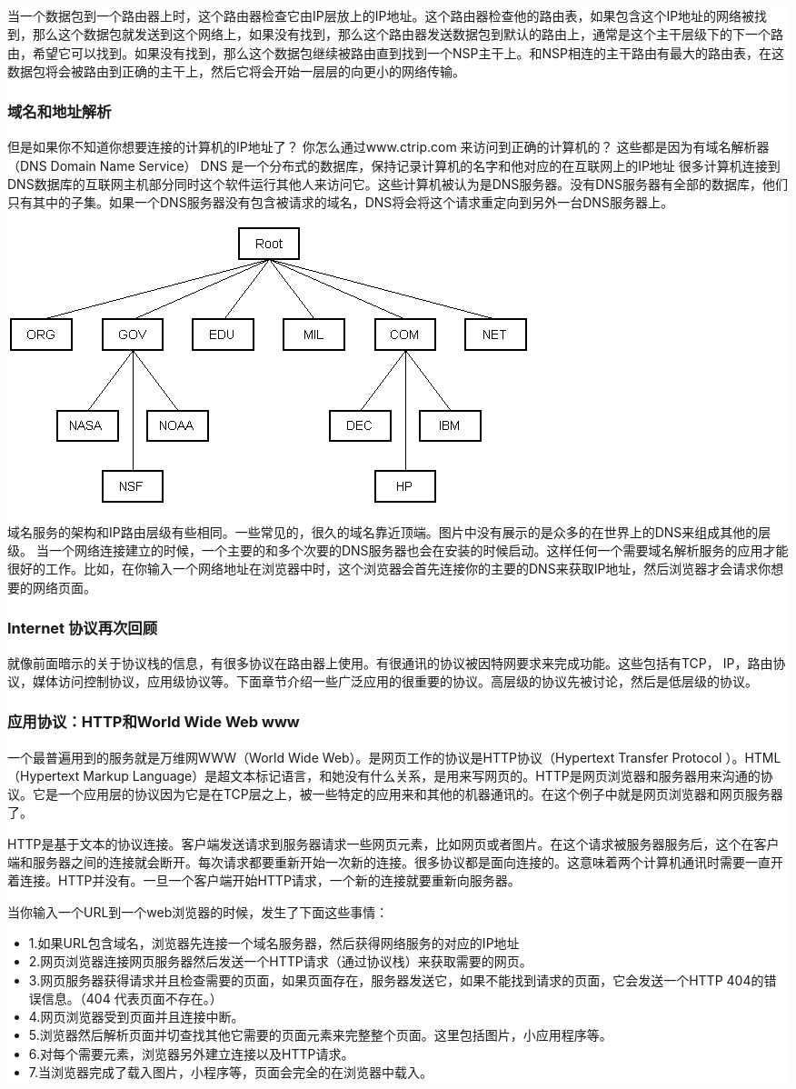 当一个数据包到一个路由器上时，这个路由器检查它由IP层放上的IP地址。这个路由器检查他的路由表，如果包含这个IP地址的网络被找到，那么这个数据包就发送到这个网络上，如果没有找到，那么这个路由器发送数据包到默认的路由上，通常是这个主干层级下的下一个路由，希望它可以找到。如果没有找到，那么这个数据包继续被路由直到找到一个NSP主干上。和NSP相连的主干路由有最大的路由表，在这数据包将会被路由到正确的主干上，然后它将会开始一层层的向更小的网络传输。

### 域名和地址解析

但是如果你不知道你想要连接的计算机的IP地址了？ 你怎么通过www.ctrip.com 来访问到正确的计算机的？ 这些都是因为有域名解析器（DNS Domain Name Service） DNS 是一个分布式的数据库，保持记录计算机的名字和他对应的在互联网上的IP地址 很多计算机连接到DNS数据库的互联网主机部分同时这个软件运行其他人来访问它。这些计算机被认为是DNS服务器。没有DNS服务器有全部的数据库，他们只有其中的子集。如果一个DNS服务器没有包含被请求的域名，DNS将会将这个请求重定向到另外一台DNS服务器上。

![](../.gitbook/assets/ruswp_diag6.png)

域名服务的架构和IP路由层级有些相同。一些常见的，很久的域名靠近顶端。图片中没有展示的是众多的在世界上的DNS来组成其他的层级。 当一个网络连接建立的时候，一个主要的和多个次要的DNS服务器也会在安装的时候启动。这样任何一个需要域名解析服务的应用才能很好的工作。比如，在你输入一个网络地址在浏览器中时，这个浏览器会首先连接你的主要的DNS来获取IP地址，然后浏览器才会请求你想要的网络页面。

### Internet 协议再次回顾

就像前面暗示的关于协议栈的信息，有很多协议在路由器上使用。有很通讯的协议被因特网要求来完成功能。这些包括有TCP， IP，路由协议，媒体访问控制协议，应用级协议等。下面章节介绍一些广泛应用的很重要的协议。高层级的协议先被讨论，然后是低层级的协议。

### 应用协议：HTTP和World Wide Web www

一个最普遍用到的服务就是万维网WWW（World Wide Web）。是网页工作的协议是HTTP协议（Hypertext Transfer Protocol ）。HTML（Hypertext Markup Language）是超文本标记语言，和她没有什么关系，是用来写网页的。HTTP是网页浏览器和服务器用来沟通的协议。它是一个应用层的协议因为它是在TCP层之上，被一些特定的应用来和其他的机器通讯的。在这个例子中就是网页浏览器和网页服务器了。

HTTP是基于文本的协议连接。客户端发送请求到服务器请求一些网页元素，比如网页或者图片。在这个请求被服务器服务后，这个在客户端和服务器之间的连接就会断开。每次请求都要重新开始一次新的连接。很多协议都是面向连接的。这意味着两个计算机通讯时需要一直开着连接。HTTP并没有。一旦一个客户端开始HTTP请求，一个新的连接就要重新向服务器。

当你输入一个URL到一个web浏览器的时候，发生了下面这些事情：

* 1.如果URL包含域名，浏览器先连接一个域名服务器，然后获得网络服务的对应的IP地址
* 2.网页浏览器连接网页服务器然后发送一个HTTP请求（通过协议栈）来获取需要的网页。
* 3.网页服务器获得请求并且检查需要的页面，如果页面存在，服务器发送它，如果不能找到请求的页面，它会发送一个HTTP 404的错误信息。（404 代表页面不存在。）
* 4.网页浏览器受到页面并且连接中断。
* 5.浏览器然后解析页面并切查找其他它需要的页面元素来完整整个页面。这里包括图片，小应用程序等。
* 6.对每个需要元素，浏览器另外建立连接以及HTTP请求。
* 7.当浏览器完成了载入图片，小程序等，页面会完全的在浏览器中载入。
